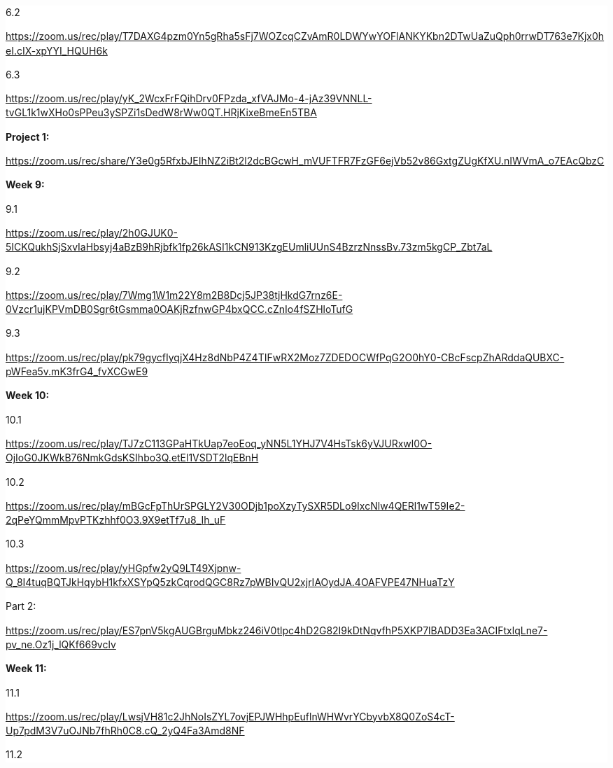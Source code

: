 6.2

https://zoom.us/rec/play/T7DAXG4pzm0Yn5gRha5sFj7WOZcqCZvAmR0LDWYwYOFlANKYKbn2DTwUaZuQph0rrwDT763e7Kjx0heI.cIX-xpYYI_HQUH6k

6.3

https://zoom.us/rec/play/yK_2WcxFrFQihDrv0FPzda_xfVAJMo-4-jAz39VNNLL-tvGL1k1wXHo0sPPeu3ySPZi1sDedW8rWw0QT.HRjKixeBmeEn5TBA

**Project 1:**

https://zoom.us/rec/share/Y3e0g5RfxbJEIhNZ2iBt2l2dcBGcwH_mVUFTFR7FzGF6ejVb52v86GxtgZUgKfXU.nIWVmA_o7EAcQbzC

**Week 9:**

9.1

https://zoom.us/rec/play/2h0GJUK0-5ICKQukhSjSxvIaHbsyj4aBzB9hRjbfk1fp26kASI1kCN913KzgEUmliUUnS4BzrzNnssBv.73zm5kgCP_Zbt7aL

9.2

https://zoom.us/rec/play/7Wmg1W1m22Y8m2B8Dcj5JP38tjHkdG7rnz6E-0Vzcr1ujKPVmDB0Sgr6tGsmma0OAKjRzfnwGP4bxQCC.cZnIo4fSZHloTufG

9.3

https://zoom.us/rec/play/pk79gycfIyqjX4Hz8dNbP4Z4TIFwRX2Moz7ZDEDOCWfPqG2O0hY0-CBcFscpZhARddaQUBXC-pWFea5v.mK3frG4_fvXCGwE9

**Week 10:**

10.1

https://zoom.us/rec/play/TJ7zC113GPaHTkUap7eoEoq_yNN5L1YHJ7V4HsTsk6yVJURxwl0O-OjIoG0JKWkB76NmkGdsKSIhbo3Q.etEl1VSDT2lqEBnH

10.2

https://zoom.us/rec/play/mBGcFpThUrSPGLY2V30ODjb1poXzyTySXR5DLo9IxcNlw4QERl1wT59Ie2-2qPeYQmmMpvPTKzhhf0O3.9X9etTf7u8_Ih_uF

10.3

https://zoom.us/rec/play/yHGpfw2yQ9LT49Xjpnw-Q_8I4tuqBQTJkHqybH1kfxXSYpQ5zkCqrodQGC8Rz7pWBIvQU2xjrIAOydJA.4OAFVPE47NHuaTzY

Part 2:

https://zoom.us/rec/play/ES7pnV5kgAUGBrguMbkz246iV0tlpc4hD2G82I9kDtNqvfhP5XKP7lBADD3Ea3ACIFtxlqLne7-pv_ne.Oz1j_lQKf669vclv

**Week 11:**

11.1

https://zoom.us/rec/play/LwsjVH81c2JhNoIsZYL7ovjEPJWHhpEuflnWHWvrYCbyvbX8Q0ZoS4cT-Up7pdM3V7uOJNb7fhRh0C8.cQ_2yQ4Fa3Amd8NF

11.2
